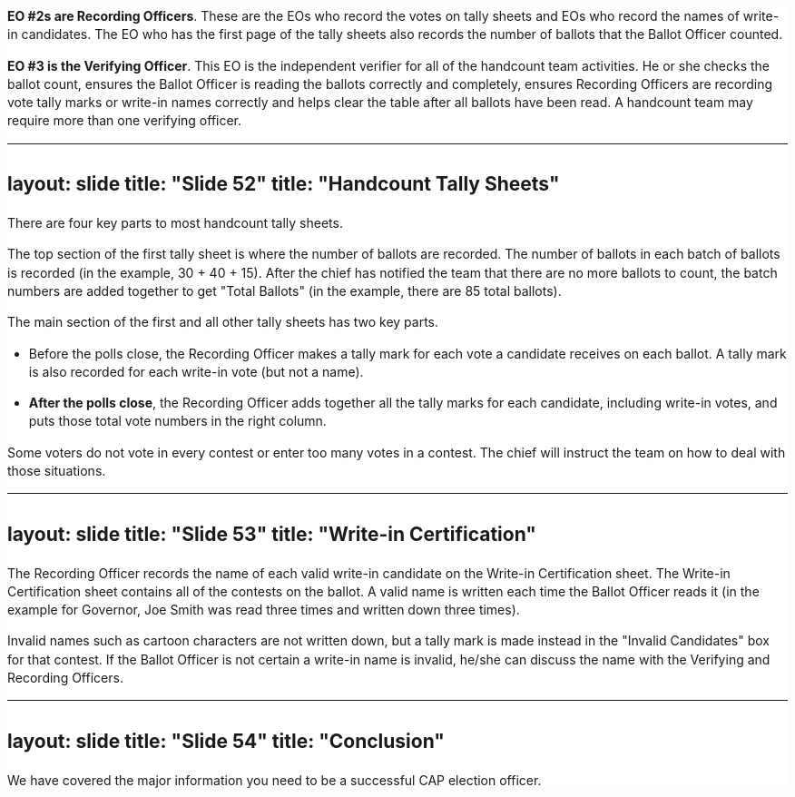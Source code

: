 **EO #2s are Recording Officers**. These are the EOs who record the votes on tally sheets and EOs who record the names of write-in candidates. The EO who has the first page of the tally sheets also records the number of ballots that the Ballot Officer counted.

**EO #3 is the Verifying Officer**. This EO is the independent verifier for all of the handcount team activities. He or she checks the ballot count, ensures the Ballot Officer is reading the ballots correctly and completely, ensures Recording Officers are recording vote tally marks or write-in names correctly and helps clear the table after all ballots have been read. A handcount team may require more than one verifying officer.

---
layout: slide
title: "Slide 52"
title: "Handcount Tally Sheets"
---

There are four key parts to most handcount tally sheets.

The top section of the first tally sheet is where the number of ballots are recorded. The number of ballots in each batch of ballots is recorded (in the example, 30 + 40 + 15). After the chief has notified the team that there are no more ballots to count, the batch numbers are added together to get "Total Ballots" (in the example, there are 85 total ballots).

The main section of the first and all other tally sheets has two key parts.

* Before the polls close, the Recording Officer makes a tally mark for each vote a candidate receives on each ballot. A tally mark is also recorded for each write-in vote (but not a name).

* **After the polls close**, the Recording Officer adds together all the tally marks for each candidate, including write-in votes, and puts those total vote numbers in the right column.

Some voters do not vote in every contest or enter too many votes in a contest. The chief will instruct the team on how to deal with those situations.

---
layout: slide
title: "Slide 53"
title: "Write-in Certification"
---

The Recording Officer records the name of each valid write-in candidate on the Write-in Certification sheet. The Write-in Certification sheet contains all of the contests on the ballot. A valid name is written each time the Ballot Officer reads it (in the example for Governor, Joe Smith was read three times and written down three times).

Invalid names such as cartoon characters are not written down, but a tally mark is made instead in the "Invalid Candidates" box for that contest. If the Ballot Officer is not certain a write-in name is invalid, he/she can discuss the name with the Verifying and Recording Officers.

---
layout: slide
title: "Slide 54"
title: "Conclusion"
---

We have covered the major information you need to be a successful CAP election officer.
